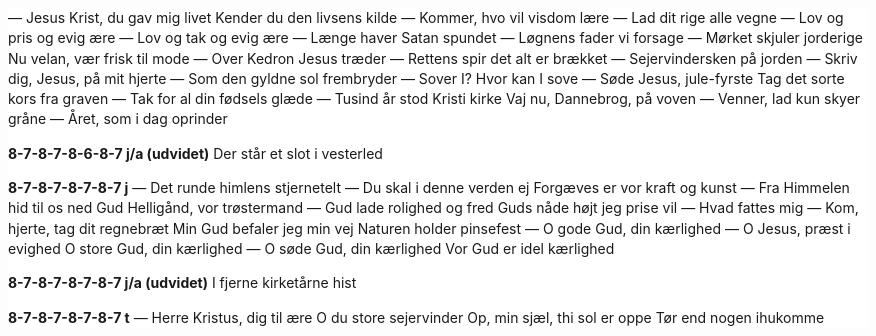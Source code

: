 — Jesus Krist, du gav mig livet
Kender du den livsens kilde
— Kommer, hvo vil visdom lære
— Lad dit rige alle vegne
— Lov og pris og evig ære
— Lov og tak og evig ære
— Længe haver Satan spundet
— Løgnens fader vi forsage
— Mørket skjuler jorderige
Nu velan, vær frisk til mode
— Over Kedron Jesus træder
— Rettens spir det alt er brækket
— Sejervindersken på jorden
— Skriv dig, Jesus, på mit hjerte
— Som den gyldne sol frembryder
— Sover I? Hvor kan I sove
— Søde Jesus, jule-fyrste
Tag det sorte kors fra graven
— Tak for al din fødsels glæde
— Tusind år stod Kristi kirke
Vaj nu, Dannebrog, på voven
— Venner, lad kun skyer gråne
— Året, som i dag oprinder

**8-7-8-7-8-6-8-7 j/a (udvidet)**
Der står et slot i vesterled

**8-7-8-7-8-7-8-7 j**
— Det runde himlens stjernetelt
— Du skal i denne verden ej
Forgæves er vor kraft og kunst
— Fra Himmelen hid til os ned
Gud Helligånd, vor trøstermand
— Gud lade rolighed og fred
Guds nåde højt jeg prise vil
— Hvad fattes mig
— Kom, hjerte, tag dit regnebræt
Min Gud befaler jeg min vej
Naturen holder pinsefest
— O gode Gud, din kærlighed
— O Jesus, præst i evighed
O store Gud, din kærlighed
— O søde Gud, din kærlighed
Vor Gud er idel kærlighed

**8-7-8-7-8-7-8-7 j/a (udvidet)**
I fjerne kirketårne hist

**8-7-8-7-8-7-8-7 t**
— Herre Kristus, dig til ære
O du store sejervinder
Op, min sjæl, thi sol er oppe
Tør end nogen ihukomme
